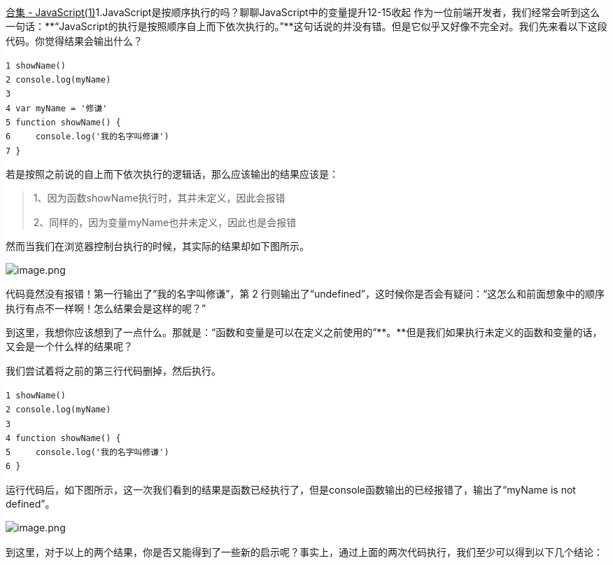 [合集 \- JavaScript(1\)](https://github.com)1\.JavaScript是按顺序执行的吗？聊聊JavaScript中的变量提升12\-15收起
作为一位前端开发者，我们经常会听到这么一句话：**“JavaScript的执行是按照顺序自上而下依次执行的。”**这句话说的并没有错。但是它似乎又好像不完全对。我们先来看以下这段代码。你觉得结果会输出什么？




```
1 showName()
2 console.log(myName)
3 
4 var myName = '修谦'
5 function showName() {
6     console.log('我的名字叫修谦')
7 }
```


若是按照之前说的自上而下依次执行的逻辑话，那么应该输出的结果应该是：



> 1、因为函数showName执行时，其并未定义，因此会报错
> 
> 
> 2、同样的，因为变量myName也并未定义，因此也是会报错


然而当我们在浏览器控制台执行的时候，其实际的结果却如下图所示。


![image.png](https://icenterapi.zte.com.cn/group3/M04/0E/A9/CimMFmdWWMCABBZTAABjd1kiugM733.png)


代码竟然没有报错！第一行输出了“我的名字叫修谦”，第 2 行则输出了“undefined”，这时候你是否会有疑问：“这怎么和前面想象中的顺序执行有点不一样啊！怎么结果会是这样的呢？”


到这里，我想你应该想到了一点什么。那就是：“函数和变量是可以在定义之前使用的”**。**但是我们如果执行未定义的函数和变量的话，又会是一个什么样的结果呢？


我们尝试着将之前的第三行代码删掉，然后执行。




```
1 showName()
2 console.log(myName)
3 
4 function showName() {
5     console.log('我的名字叫修谦')
6 }
```


运行代码后，如下图所示，这一次我们看到的结果是函数已经执行了，但是console函数输出的已经报错了，输出了“myName is not defined”。


![image.png](https://icenterapi.zte.com.cn/group3/M04/0E/E9/CimMFmdWW1OALCRmAABjEPqJd5g780.png)


到这里，对于以上的两个结果，你是否又能得到了一些新的启示呢？事实上，通过上面的两次代码执行，我们至少可以得到以下几个结论：


